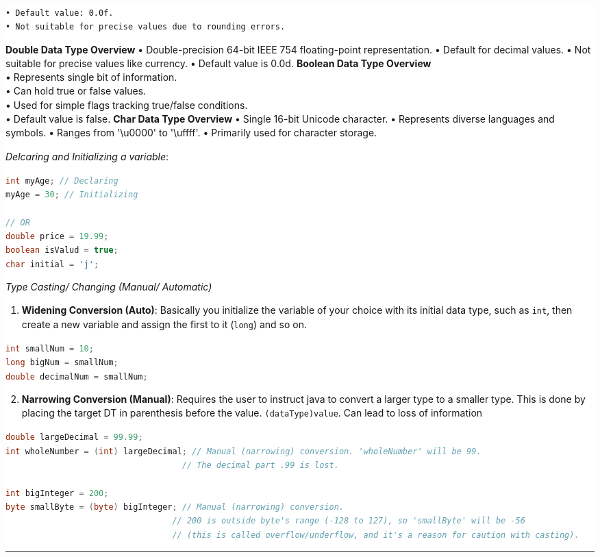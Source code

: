 	• Default value: 0.0f. 
	• Not suitable for precise values due to rounding errors.
**Double Data Type Overview** 
	• Double-precision 64-bit IEEE 754 floating-point representation. 
	• Default for decimal values. 
	• Not suitable for precise values like currency. 
	• Default value is 0.0d.
**Boolean Data Type Overview**  
	• Represents single bit of information.  
	• Can hold true or false values.  
	• Used for simple flags tracking true/false conditions.  
	• Default value is false.
**Char Data Type Overview** 
	• Single 16-bit Unicode character. 
	• Represents diverse languages and symbols.
	 • Ranges from '\u0000' to '\uffff'. 
	 • Primarily used for character storage.

*Delcaring and Initializing a variable*:
```java
int myAge; // Declaring
myAge = 30; // Initializing

// OR
double price = 19.99;
boolean isValud = true;
char initial = 'j';
```

*Type Casting/ Changing (Manual/ Automatic)*
1. **Widening Conversion (Auto)**: Basically you initialize the variable of your choice with its initial data type, such as `int`, then create a new variable and assign the first to it (`long`) and so on.
```cpp
int smallNum = 10;
long bigNum = smallNum;
double decimalNum = smallNum;
```
2. **Narrowing Conversion (Manual)**:  Requires the user to instruct java to convert a larger type to a smaller type. This is done by placing the target DT in parenthesis before the value. `(dataType)value`. Can lead to loss of information
```java
double largeDecimal = 99.99;
int wholeNumber = (int) largeDecimal; // Manual (narrowing) conversion. 'wholeNumber' will be 99.
                                    // The decimal part .99 is lost.

int bigInteger = 200;
byte smallByte = (byte) bigInteger; // Manual (narrowing) conversion.
                                  // 200 is outside byte's range (-128 to 127), so 'smallByte' will be -56
                                  // (this is called overflow/underflow, and it's a reason for caution with casting).
```

---